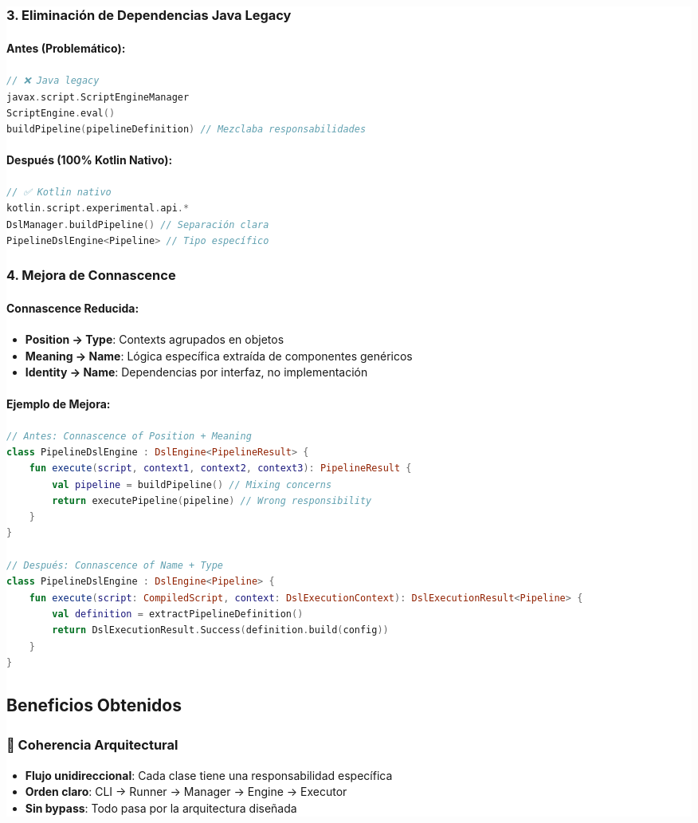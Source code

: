 ### 3. **Eliminación de Dependencias Java Legacy**

#### **Antes (Problemático)**:
```kotlin
// ❌ Java legacy
javax.script.ScriptEngineManager
ScriptEngine.eval()
buildPipeline(pipelineDefinition) // Mezclaba responsabilidades
```

#### **Después (100% Kotlin Nativo)**:
```kotlin
// ✅ Kotlin nativo
kotlin.script.experimental.api.*
DslManager.buildPipeline() // Separación clara
PipelineDslEngine<Pipeline> // Tipo específico
```

### 4. **Mejora de Connascence**

#### **Connascence Reducida**:
- **Position → Type**: Contexts agrupados en objetos
- **Meaning → Name**: Lógica específica extraída de componentes genéricos
- **Identity → Name**: Dependencias por interfaz, no implementación

#### **Ejemplo de Mejora**:
```kotlin
// Antes: Connascence of Position + Meaning
class PipelineDslEngine : DslEngine<PipelineResult> {
    fun execute(script, context1, context2, context3): PipelineResult {
        val pipeline = buildPipeline() // Mixing concerns
        return executePipeline(pipeline) // Wrong responsibility
    }
}

// Después: Connascence of Name + Type
class PipelineDslEngine : DslEngine<Pipeline> {
    fun execute(script: CompiledScript, context: DslExecutionContext): DslExecutionResult<Pipeline> {
        val definition = extractPipelineDefinition()
        return DslExecutionResult.Success(definition.build(config))
    }
}
```

## Beneficios Obtenidos

### **🎯 Coherencia Arquitectural**
- **Flujo unidireccional**: Cada clase tiene una responsabilidad específica
- **Orden claro**: CLI → Runner → Manager → Engine → Executor
- **Sin bypass**: Todo pasa por la arquitectura diseñada
